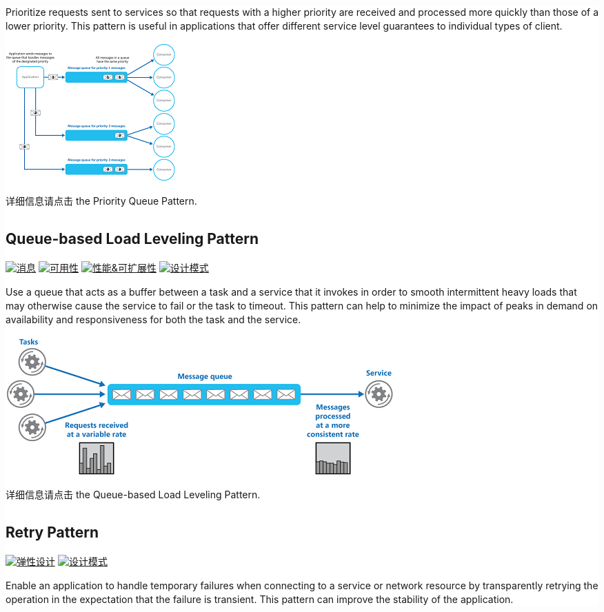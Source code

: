 Prioritize requests sent to services so that requests with a higher priority are received and processed more quickly than those of a lower priority. This pattern is useful in applications that offer different service level guarantees to individual types of client.

![Priority Queue Pattern](../files/en/0_Priority_Queue_Pattern.png)

详细信息请点击 the Priority Queue Pattern.

## Queue-based Load Leveling Pattern
[![消息](https://i-msdn.sec.s-msft.com/dynimg/IC709490.png)](https://msdn.microsoft.com/en-us/library/dn600220.aspx)  [![可用性](https://i-msdn.sec.s-msft.com/dynimg/IC709501.png)](https://msdn.microsoft.com/en-us/library/dn600219.aspx)  [![性能&可扩展性](https://i-msdn.sec.s-msft.com/dynimg/IC709484.png)](https://msdn.microsoft.com/en-us/library/dn600224.aspx)  [![设计模式](https://i-msdn.sec.s-msft.com/dynimg/IC709485.png)](https://msdn.microsoft.com/en-us/library/dn600223.aspx)

Use a queue that acts as a buffer between a task and a service that it invokes in order to smooth intermittent heavy loads that may otherwise cause the service to fail or the task to timeout. This pattern can help to minimize the impact of peaks in demand on availability and responsiveness for both the task and the service.

![Queue-based Load Leveling Pattern](../files/en/0_Queue-based_Load_Leveling_Pattern.png)

详细信息请点击 the Queue-based Load Leveling Pattern.

## Retry Pattern
[![弹性设计](https://i-msdn.sec.s-msft.com/dynimg/IC709487.png)](https://msdn.microsoft.com/en-us/library/dn600215.aspx)  [![设计模式](https://i-msdn.sec.s-msft.com/dynimg/IC709485.png)](https://msdn.microsoft.com/en-us/library/dn600223.aspx)

Enable an application to handle temporary failures when connecting to a service or network resource by transparently retrying the operation in the expectation that the failure is transient. This pattern can improve the stability of the application.
